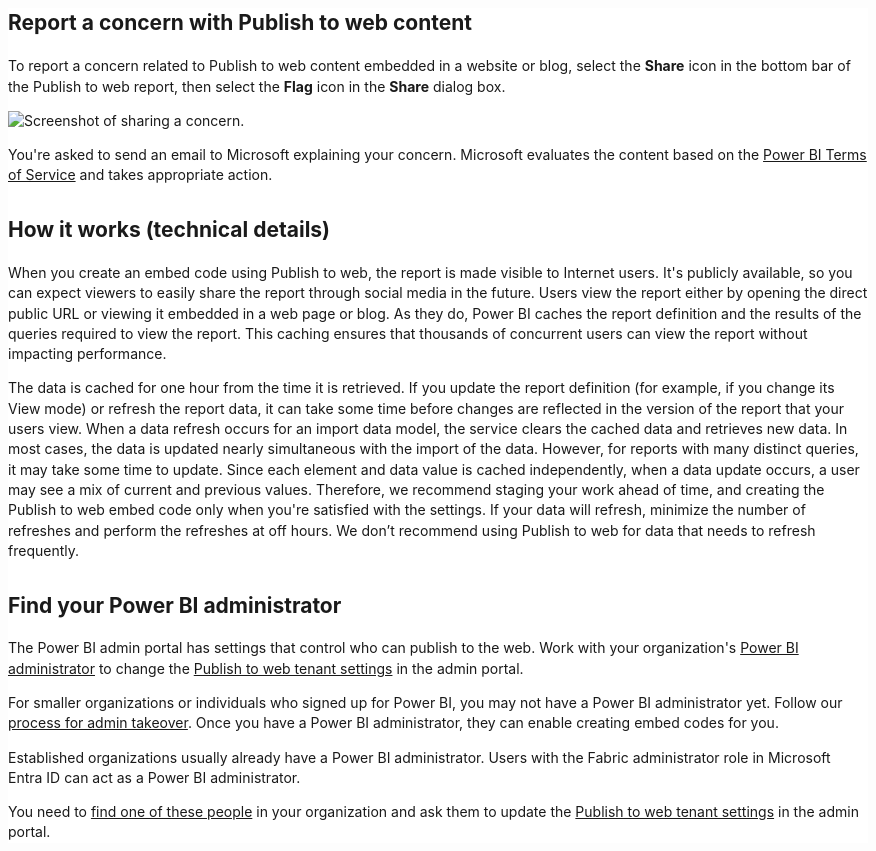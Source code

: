 ## Report a concern with Publish to web content

To report a concern related to Publish to web content embedded in a website or blog, select the **Share** icon in the bottom bar of the Publish to web report, then select the **Flag** icon in the **Share** dialog box.

![Screenshot of sharing a concern.](media/service-publish-to-web/publish_to_web12_ga.png)

You're asked to send an email to Microsoft explaining your concern. Microsoft evaluates the content based on the [Power BI Terms of Service](https://powerbi.microsoft.com/terms-of-service) and takes appropriate action.

<a name="howitworks"></a>
## How it works (technical details)

When you create an embed code using Publish to web, the report is made visible to Internet users. It's publicly available, so you can expect viewers to easily share the report through social media in the future. Users view the report either by opening the direct public URL or viewing it embedded in a web page or blog. As they do, Power BI caches the report definition and the results of the queries required to view the report. This caching ensures that thousands of concurrent users can view the report without impacting performance.

The data is cached for one hour from the time it is retrieved. If you update the report definition (for example, if you change its View mode) or refresh the report data, it can take some time before changes are reflected in the version of the report that your users view. When a data refresh occurs for an import data model, the service clears the cached data and retrieves new data. In most cases, the data is updated nearly simultaneous with the import of the data. However, for reports with many distinct queries, it may take some time to update. Since each element and data value is cached independently, when a data update occurs, a user may see a mix of current and previous values. Therefore, we recommend staging your work ahead of time, and creating the Publish to web embed code only when you're satisfied with the settings. If your data will refresh, minimize the number of refreshes and perform the refreshes at off hours. We don’t recommend using Publish to web for data that needs to refresh frequently.

## Find your Power BI administrator

The Power BI admin portal has settings that control who can publish to the web. Work with your organization's [Power BI administrator](../admin/service-admin-role.md) to change the [Publish to web tenant settings](/fabric/admin/service-admin-portal-export-sharing#publish-to-web) in the admin portal.

For smaller organizations or individuals who signed up for Power BI, you may not have a Power BI administrator yet. Follow our [process for admin takeover](/azure/active-directory/users-groups-roles/domains-admin-takeover). Once you have a Power BI administrator, they can enable creating embed codes for you.

Established organizations usually already have a Power BI administrator. Users with the Fabric administrator role in Microsoft Entra ID can act as a Power BI administrator.

You need to [find one of these people](/microsoft-365/business-video/admin-center-overview#who-has-admin-permissions-in-my-business) in your organization and ask them to update the [Publish to web tenant settings](/fabric/admin/service-admin-portal-export-sharing#publish-to-web) in the admin portal.

